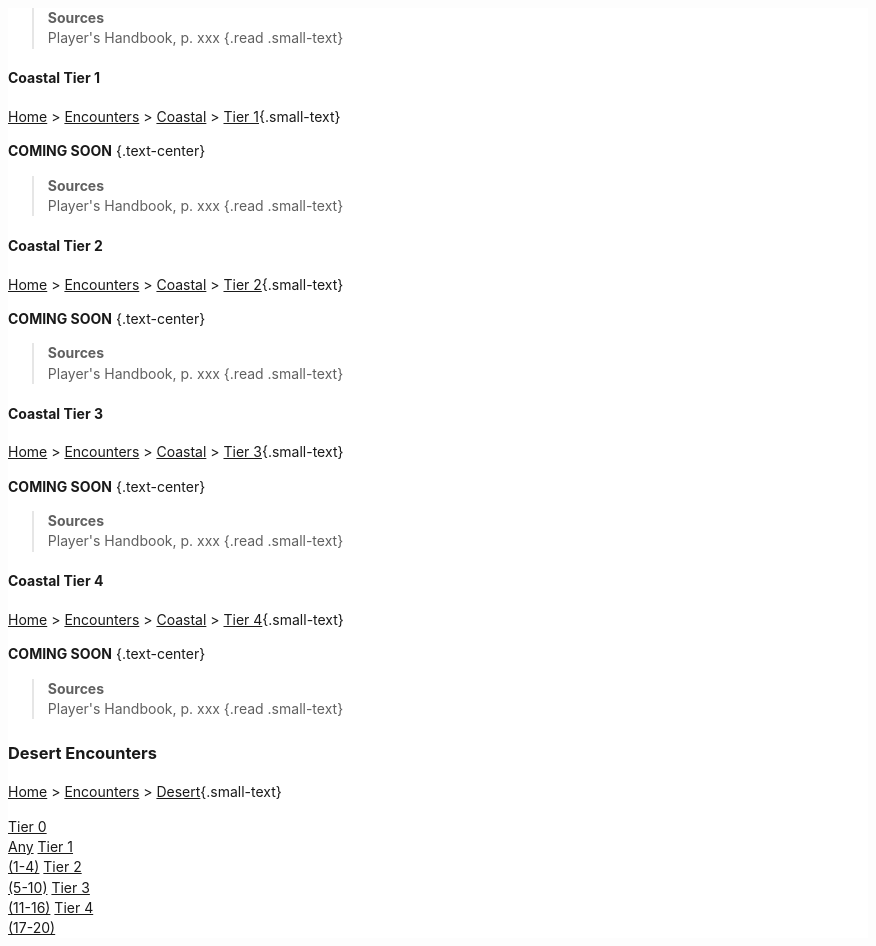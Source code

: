 > **Sources** <br/>
> Player's Handbook, p. xxx
{.read .small-text}


#### Coastal Tier 1
[Home](home) > [Encounters](encounters) > [Coastal](coastal-encounters) > [Tier 1](coastal-tier-1){.small-text}

**COMING SOON** {.text-center}

> **Sources** <br/>
> Player's Handbook, p. xxx
{.read .small-text}


#### Coastal Tier 2
[Home](home) > [Encounters](encounters) > [Coastal](coastal-encounters) > [Tier 2](coastal-tier-2){.small-text}

**COMING SOON** {.text-center}

> **Sources** <br/>
> Player's Handbook, p. xxx
{.read .small-text}


#### Coastal Tier 3
[Home](home) > [Encounters](encounters) > [Coastal](coastal-encounters) > [Tier 3](coastal-tier-3){.small-text}

**COMING SOON** {.text-center}

> **Sources** <br/>
> Player's Handbook, p. xxx
{.read .small-text}


#### Coastal Tier 4
[Home](home) > [Encounters](encounters) > [Coastal](coastal-encounters) > [Tier 4](coastal-tier-4){.small-text}

**COMING SOON** {.text-center}

> **Sources** <br/>
> Player's Handbook, p. xxx
{.read .small-text}


### Desert Encounters
[Home](home) > [Encounters](encounters) > [Desert](desert-encounters){.small-text}

<div id="menu-container">
    <a href="">Tier 0<br/>Any</a>
    <a href="">Tier 1<br/>(1-4)</a>
    <a href="">Tier 2<br/>(5-10)</a>
    <a href="">Tier 3<br/>(11-16)</a>
    <a href="">Tier 4<br/>(17-20)</a>
</div>
